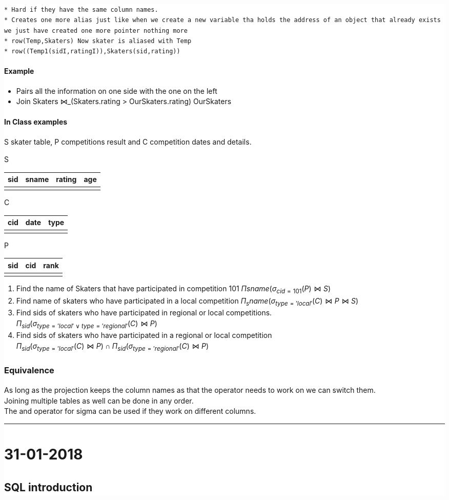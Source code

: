     * Hard if they have the same column names.
    * Creates one more alias just like when we create a new variable tha holds the address of an object that already exists we just have created one more pointer nothing more
    * row(Temp,Skaters) Now skater is aliased with Temp
    * row((Temp1(sidI,ratingI)),Skaters(sid,rating))
#### Example
* Pairs all the information on one side with the one on the left
* Join Skaters ⋈_(Skaters.rating > OurSkaters.rating) OurSkaters

#### In Class examples
S skater table, P competitions result and C competition dates and details. 

S

| sid | sname | rating | age
| --- | --- | --| --|
| | | |

C 

| cid | date |type|
| --- | --- | --|
| | |

P

| sid | cid | rank|
| --- | --- | --| 
| | |

1. Find the name of Skaters that have participated in competition 101
$\Pi{sname}(\sigma_{cid=101}(P) \bowtie S)$
2. Find name of skaters who have participated in a local competition
$\Pi_sname(\sigma_{type='local'}(C) \bowtie P \bowtie S)$
3. Find sids of skaters who have participated in regional or local competitions. \
$\Pi_{sid}(\sigma_{type='local' \ \lor \ type='regional'}(C) \bowtie P)$
4. Find sids of skaters who have participated in a regional or local competition \
$\Pi_{sid}(\sigma_{type='local'}(C) \bowtie P) \cap \Pi_{sid}(\sigma_{type='regional'}(C) \bowtie P)$


### Equivalence
As long as the projection keeps the column names as that the operator needs to work on we can switch them. \
Joining multiple tables as well can be done in any order. \
The and operator for sigma can be used if they work on different columns.

----
# 31-01-2018

## SQL introduction
